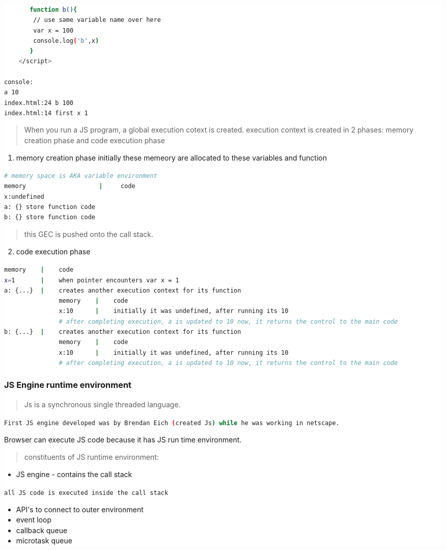 ```bash 
       function b(){
        // use same variable name over here 
        var x = 100
        console.log('b',x)
       }
    </script>

console:
a 10
index.html:24 b 100
index.html:14 first x 1
```
> When you run a JS program, a global execution cotext is created.
execution context is created in 2 phases: memory creation phase and code execution phase 

1. memory creation phase 
initially these memeory are allocated to these variables and function
```bash 
# memory space is AKA variable environment
memory                    |     code 
x:undefined
a: {} store function code 
b: {} store function code 
```
> this GEC is pushed onto the call stack. 

2. code execution phase 
```bash 
memory    |    code 
x=1       |    when pointer encounters var x = 1 
a: {...}  |    creates another execution context for its function 
               memory    |    code 
               x:10      |    initially it was undefined, after running its 10
               # after completing execution, a is updated to 10 now, it returns the control to the main code 
b: {...}  |    creates another execution context for its function 
               memory    |    code 
               x:10      |    initially it was undefined, after running its 10
               # after completing execution, a is updated to 10 now, it returns the control to the main code 
```
### JS Engine runtime environment 
> Js is a synchronous single threaded language.
```bash 
First JS engine developed was by Brendan Eich (created Js) while he was working in netscape.
```
Browser can execute JS code because it has JS run time environment. 

> constituents of JS runtime environment:
- JS engine - contains the call stack 
```bash 
all JS code is executed inside the call stack 
```
- API's to connect to outer environment 
- event loop 
- callback queue
- microtask queue 
